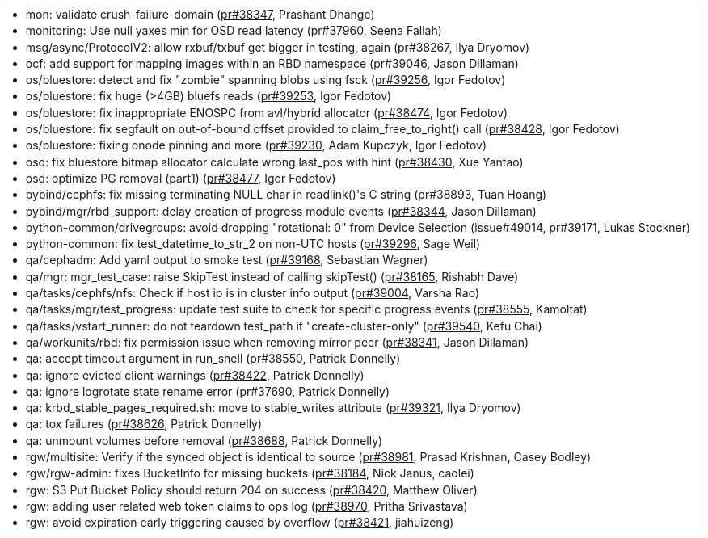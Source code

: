 - mon: validate crush-failure-domain ([pr#38347](https://github.com/ceph/ceph/pull/38347), Prashant Dhange)
- monitoring: Use null yaxes min for OSD read latency ([pr#37960](https://github.com/ceph/ceph/pull/37960), Seena Fallah)
- msg/async/ProtocolV2: allow rxbuf/txbuf get bigger in testing, again ([pr#38267](https://github.com/ceph/ceph/pull/38267), Ilya Dryomov)
- ocf: add support for mapping images within an RBD namespace ([pr#39046](https://github.com/ceph/ceph/pull/39046), Jason Dillaman)
- os/bluestore: detect and fix "zombie" spanning blobs using fsck ([pr#39256](https://github.com/ceph/ceph/pull/39256), Igor Fedotov)
- os/bluestore: fix huge (>4GB) bluefs reads ([pr#39253](https://github.com/ceph/ceph/pull/39253), Igor Fedotov)
- os/bluestore: fix inappropriate ENOSPC from avl/hybrid allocator ([pr#38474](https://github.com/ceph/ceph/pull/38474), Igor Fedotov)
- os/bluestore: fix segfault on out-of-bound offset provided to claim\_free\_to\_right() call ([pr#38428](https://github.com/ceph/ceph/pull/38428), Igor Fedotov)
- os/bluestore: fixing onode pinning and more ([pr#39230](https://github.com/ceph/ceph/pull/39230), Adam Kupczyk, Igor Fedotov)
- osd: fix bluestore bitmap allocator calculate wrong last\_pos with hint ([pr#38430](https://github.com/ceph/ceph/pull/38430), Xue Yantao)
- osd: optimize PG removal (part1) ([pr#38477](https://github.com/ceph/ceph/pull/38477), Igor Fedotov)
- pybind/cephfs: fix missing terminating NULL char in readlink()'s C string ([pr#38893](https://github.com/ceph/ceph/pull/38893), Tuan Hoang)
- pybind/mgr/rbd\_support: delay creation of progress module events ([pr#38344](https://github.com/ceph/ceph/pull/38344), Jason Dillaman)
- python-common/drivegroups: avoid dropping "rotational: 0" from Device Selection ([issue#49014](http://tracker.ceph.com/issues/49014), [pr#39171](https://github.com/ceph/ceph/pull/39171), Lukas Stockner)
- python-common: fix test\_datetime\_to\_str\_2 on non-UTC hosts ([pr#39296](https://github.com/ceph/ceph/pull/39296), Sage Weil)
- qa/cephadm: Add yaml output to smoke test ([pr#39168](https://github.com/ceph/ceph/pull/39168), Sebastian Wagner)
- qa/mgr: mgr\_test\_case: raise SkipTest instead of calling skipTest() ([pr#38165](https://github.com/ceph/ceph/pull/38165), Rishabh Dave)
- qa/tasks/cephfs/nfs: Check if host ip is in cluster info output ([pr#39004](https://github.com/ceph/ceph/pull/39004), Varsha Rao)
- qa/tasks/mgr/test\_progress: update test suite to check for specific progress events ([pr#38555](https://github.com/ceph/ceph/pull/38555), Kamoltat)
- qa/tasks/vstart\_runner: do not teardown test\_path if "create-cluster-only" ([pr#39540](https://github.com/ceph/ceph/pull/39540), Kefu Chai)
- qa/workunits/rbd: fix permission issue when removing mirror peer ([pr#38341](https://github.com/ceph/ceph/pull/38341), Jason Dillaman)
- qa: accept timeout argument in run\_shell ([pr#38550](https://github.com/ceph/ceph/pull/38550), Patrick Donnelly)
- qa: ignore evicted client warnings ([pr#38422](https://github.com/ceph/ceph/pull/38422), Patrick Donnelly)
- qa: ignore logrotate state rename error ([pr#37690](https://github.com/ceph/ceph/pull/37690), Patrick Donnelly)
- qa: krbd\_stable\_pages\_required.sh: move to stable\_writes attribute ([pr#39321](https://github.com/ceph/ceph/pull/39321), Ilya Dryomov)
- qa: tox failures ([pr#38626](https://github.com/ceph/ceph/pull/38626), Patrick Donnelly)
- qa: unmount volumes before removal ([pr#38688](https://github.com/ceph/ceph/pull/38688), Patrick Donnelly)
- rgw/multisite: Verify if the synced object is identical to source ([pr#38981](https://github.com/ceph/ceph/pull/38981), Prasad Krishnan, Casey Bodley)
- rgw/rgw-admin: fixes BucketInfo for missing buckets ([pr#38184](https://github.com/ceph/ceph/pull/38184), Nick Janus, caolei)
- rgw: S3 Put Bucket Policy should return 204 on success ([pr#38420](https://github.com/ceph/ceph/pull/38420), Matthew Oliver)
- rgw: adding user related web token claims to ops log ([pr#38970](https://github.com/ceph/ceph/pull/38970), Pritha Srivastava)
- rgw: avoid expiration early triggering caused by overflow ([pr#38421](https://github.com/ceph/ceph/pull/38421), jiahuizeng)